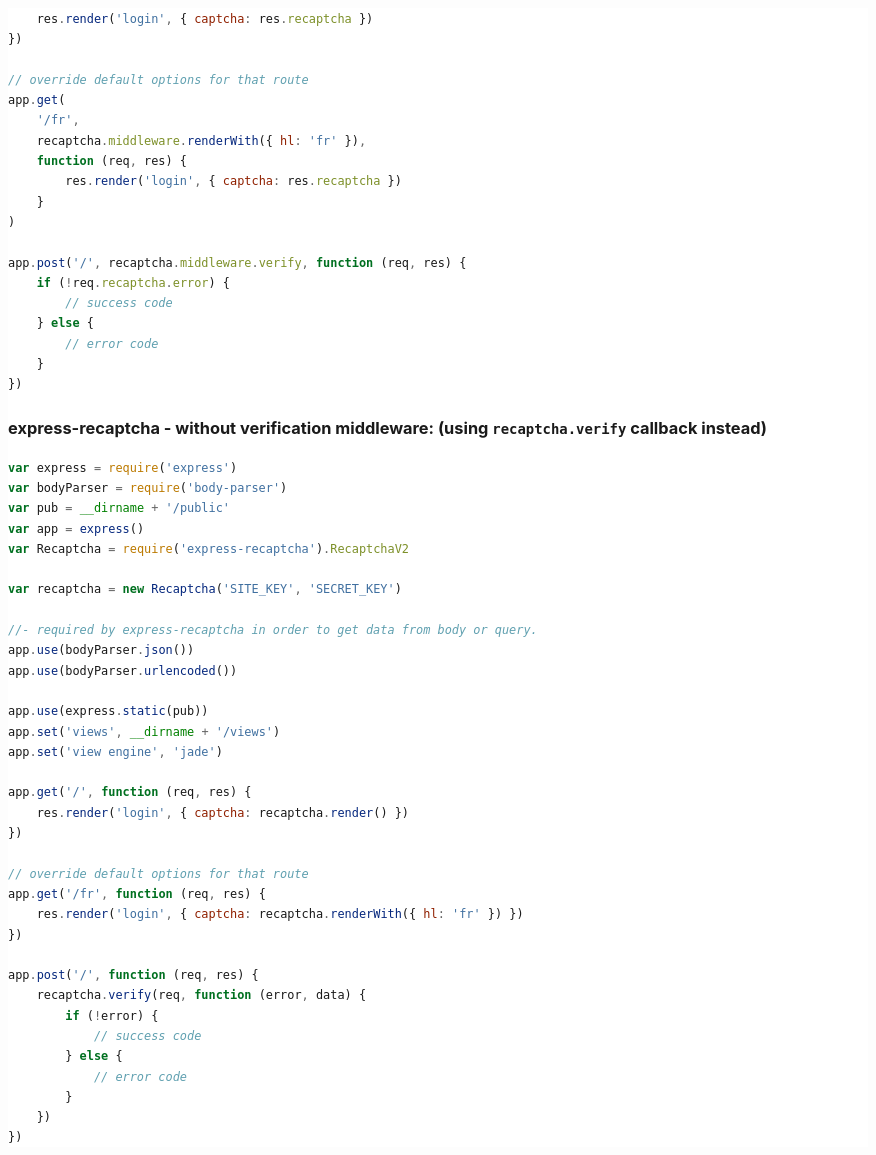 ```javascript
    res.render('login', { captcha: res.recaptcha })
})

// override default options for that route
app.get(
    '/fr',
    recaptcha.middleware.renderWith({ hl: 'fr' }),
    function (req, res) {
        res.render('login', { captcha: res.recaptcha })
    }
)

app.post('/', recaptcha.middleware.verify, function (req, res) {
    if (!req.recaptcha.error) {
        // success code
    } else {
        // error code
    }
})
```

### express-recaptcha - without verification middleware: (using `recaptcha.verify` callback instead)

```javascript
var express = require('express')
var bodyParser = require('body-parser')
var pub = __dirname + '/public'
var app = express()
var Recaptcha = require('express-recaptcha').RecaptchaV2

var recaptcha = new Recaptcha('SITE_KEY', 'SECRET_KEY')

//- required by express-recaptcha in order to get data from body or query.
app.use(bodyParser.json())
app.use(bodyParser.urlencoded())

app.use(express.static(pub))
app.set('views', __dirname + '/views')
app.set('view engine', 'jade')

app.get('/', function (req, res) {
    res.render('login', { captcha: recaptcha.render() })
})

// override default options for that route
app.get('/fr', function (req, res) {
    res.render('login', { captcha: recaptcha.renderWith({ hl: 'fr' }) })
})

app.post('/', function (req, res) {
    recaptcha.verify(req, function (error, data) {
        if (!error) {
            // success code
        } else {
            // error code
        }
    })
})
```
